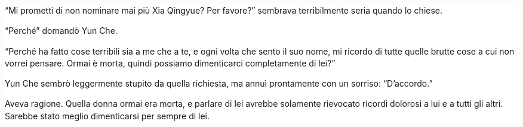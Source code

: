 




“Mi prometti di non nominare mai più Xia Qingyue? Per favore?” sembrava terribilmente seria quando lo chiese.






“Perché” domandò Yun Che.






“Perché ha fatto cose terribili sia a me che a te, e ogni volta che sento il suo nome, mi ricordo di tutte quelle brutte cose a cui non vorrei pensare. Ormai è morta, quindi possiamo dimenticarci completamente di lei?”






Yun Che sembrò leggermente stupito da quella richiesta, ma annuì prontamente con un sorriso: “D’accordo.”






Aveva ragione. Quella donna ormai era morta, e parlare di lei avrebbe solamente rievocato ricordi dolorosi a lui e a tutti gli altri. Sarebbe stato meglio dimenticarsi per sempre di lei.


                                


                                



